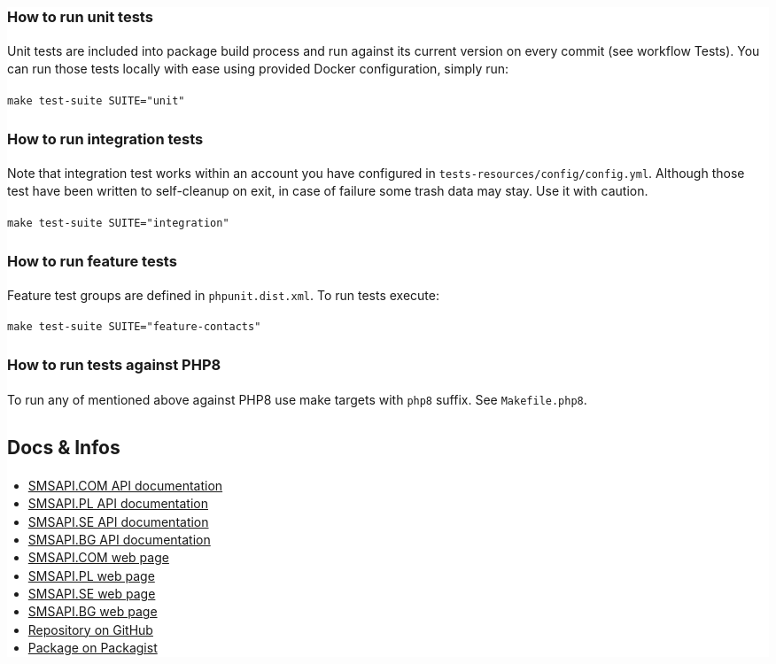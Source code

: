 ### How to run unit tests

Unit tests are included into package build process and run against its current version on every commit (see workflow Tests).
You can run those tests locally with ease using provided Docker configuration, simply run:

```shell
make test-suite SUITE="unit"
```

### How to run integration tests

Note that integration test works within an account you have configured in `tests-resources/config/config.yml`. 
Although those test have been written to self-cleanup on exit, in case of failure some trash data may stay.
Use it with caution.

```shell
make test-suite SUITE="integration"
```

### How to run feature tests

Feature test groups are defined in `phpunit.dist.xml`. To run tests execute:

```shell
make test-suite SUITE="feature-contacts"
```

### How to run tests against PHP8

To run any of mentioned above against PHP8 use make targets with `php8` suffix. See `Makefile.php8`.

## Docs & Infos
* [SMSAPI.COM API documentation](https://www.smsapi.com/docs)
* [SMSAPI.PL API documentation](https://www.smsapi.pl/docs)
* [SMSAPI.SE API documentation](https://www.smsapi.se/docs)
* [SMSAPI.BG API documentation](https://www.smsapi.bg/docs)
* [SMSAPI.COM web page](https://smsapi.com)
* [SMSAPI.PL web page](https://smsapi.pl)
* [SMSAPI.SE web page](https://smsapi.se)
* [SMSAPI.BG web page](https://smsapi.bg)
* [Repository on GitHub](https://github.com/smsapi/smsapi-php-client)
* [Package on Packagist](https://packagist.org/packages/smsapi/php-client)
